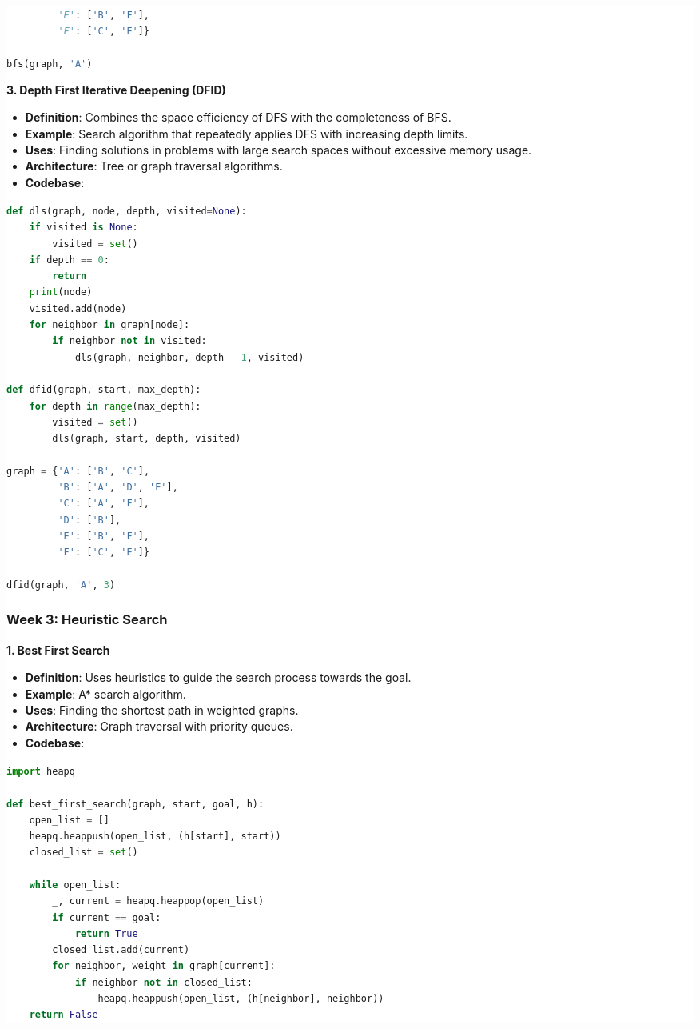 ```python
         'E': ['B', 'F'],
         'F': ['C', 'E']}

bfs(graph, 'A')
```

**3. Depth First Iterative Deepening (DFID)**
- **Definition**: Combines the space efficiency of DFS with the completeness of BFS.
- **Example**: Search algorithm that repeatedly applies DFS with increasing depth limits.
- **Uses**: Finding solutions in problems with large search spaces without excessive memory usage.
- **Architecture**: Tree or graph traversal algorithms.
- **Codebase**:
```python
def dls(graph, node, depth, visited=None):
    if visited is None:
        visited = set()
    if depth == 0:
        return
    print(node)
    visited.add(node)
    for neighbor in graph[node]:
        if neighbor not in visited:
            dls(graph, neighbor, depth - 1, visited)

def dfid(graph, start, max_depth):
    for depth in range(max_depth):
        visited = set()
        dls(graph, start, depth, visited)

graph = {'A': ['B', 'C'],
         'B': ['A', 'D', 'E'],
         'C': ['A', 'F'],
         'D': ['B'],
         'E': ['B', 'F'],
         'F': ['C', 'E']}

dfid(graph, 'A', 3)
```

### Week 3: Heuristic Search

**1. Best First Search**
- **Definition**: Uses heuristics to guide the search process towards the goal.
- **Example**: A* search algorithm.
- **Uses**: Finding the shortest path in weighted graphs.
- **Architecture**: Graph traversal with priority queues.
- **Codebase**:
```python
import heapq

def best_first_search(graph, start, goal, h):
    open_list = []
    heapq.heappush(open_list, (h[start], start))
    closed_list = set()

    while open_list:
        _, current = heapq.heappop(open_list)
        if current == goal:
            return True
        closed_list.add(current)
        for neighbor, weight in graph[current]:
            if neighbor not in closed_list:
                heapq.heappush(open_list, (h[neighbor], neighbor))
    return False
```